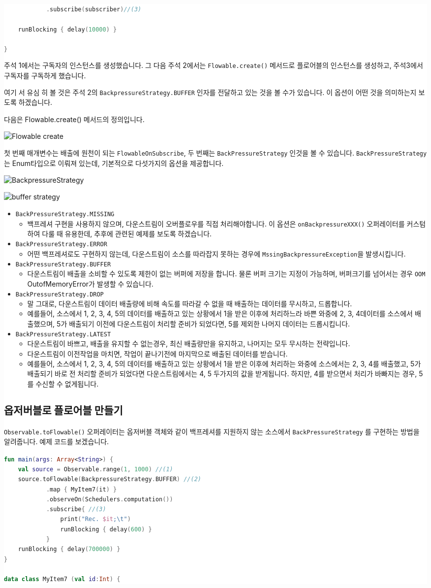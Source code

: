```kotlin
            .subscribe(subscriber)//(3)

    runBlocking { delay(10000) }

}
```

주석 1에서는 구독자의 인스턴스를 생성했습니다. 그 다음 주석 2에서는 `Flowable.create()` 메서드로 플로어블의 인스턴스를 생성하고, 주석3에서 구독자를 구독하게 했습니다. 

여기 서 유심 히 볼 것은 주석 2의 `BackpressureStrategy.BUFFER` 인자를 전달하고 있는 것을 볼 수가 있습니다. 이 옵션이 어떤 것을 의미하는지 보도록 하겠습니다.



다음은 Flowable.create() 메서드의 정의입니다.

![Flowable create](https://i.imgur.com/5frmYTN.png)

첫 번째 매개변수는 배출에 원천이 되는 `FlowableOnSubscribe`, 두 번째는 `BackPressureStrategy` 인것을 볼 수 있습니다.  `BackPressureStrategy`는 Enum타입으로 이뤄져 있는데, 기본적으로 다섯가지의 옵션을 제공합니다.



![BackpressureStrategy](https://imgur.com/xUAr0PT.jpg)



![buffer strategy](https://i.imgur.com/0fRT8te.jpg)

- `BackPressureStrategy.MISSING`
  - 백프레셔 구현을 사용하지 않으며, 다운스트림이 오버플로우를 직접 처리해야합니다. 이 옵션은 `onBackpressureXXX()` 오퍼레이터를 커스텀하여 다룰 때 유용한데, 추후에 관련된 예제를 보도록 하겠습니다.
- `BackPressureStrategy.ERROR`
  - 어떤 백프레셔로도 구현하지 않는데, 다운스트림이 소스를 따라잡지 못하는 경우에 `MssingBackpressureException`을 발생시킵니다.
- `BackPressureStrategy.BUFFER`
  - 다운스트림이 배출을 소비할 수 있도록 제한이 없는 버퍼에 저장을 합니다. 물론 버퍼 크기는 지정이 가능하며, 버퍼크기를 넘어서는 경우 `OOM`OutofMemoryError가 발생할 수 있습니다.
- `BackPressureStrategy.DROP`
  - 말 그대로, 다운스트림이 데이터 배출량에 비해 속도를 따라갈 수 없을 때 배출하는 데이터를 무시하고, 드롭합니다.
  - 예를들어, 소스에서 1, 2, 3, 4, 5의 데이터를 배출하고 있는 상황에서 1을 받은 이후에 처리하느라 바쁜 와중에 2, 3, 4데이터를 소스에서 배출했으며, 5가 배출되기 이전에 다운스트림이 처리할 준비가 되었다면, 5를 제외한 나머지 데이터는 드롭시킵니다.
- `BackPressureStrategy.LATEST`
  - 다운스트림이 바쁘고, 배출을 유지할 수 없는경우, 최신 배출량만을 유지하고, 나머지는 모두 무시하는 전략입니다.
  - 다운스트림이 이전작업을 마치면, 작업이 끝나기전에 마지막으로 배출된 데이터를 받습니다.
  - 예를들어, 소스에서 1, 2, 3, 4, 5의 데이터를 배출하고 있는 상황에서 1을 받은 이후에 처리하는 와중에 소스에서는 2, 3, 4를 배출했고, 5가 배출되기 바로 전 처리할 준비가 되었다면 다운스트림에서는 4, 5 두가지의 값을 받게됩니다. 하지만, 4를 받으면서 처리가 바빠지는 경우, 5를 수신할 수 없게됩니다.



## 옵저버블로 플로어블 만들기

`Observable.toFlowable()`  오퍼레이터는 옵저버블 객체와 같이 백프레셔를 지원하지 않는 소스에서 `BackPressureStrategy` 를 구현하는 방법을 알려줍니다. 예제 코드를 보겠습니다.

```kotlin
fun main(args: Array<String>) {
    val source = Observable.range(1, 1000) //(1)
    source.toFlowable(BackpressureStrategy.BUFFER) //(2)
            .map { MyItem7(it) }
            .observeOn(Schedulers.computation())
            .subscribe{ //(3)
                print("Rec. $it;\t")
                runBlocking { delay(600) }
            }
    runBlocking { delay(700000) }
}

data class MyItem7 (val id:Int) {
```